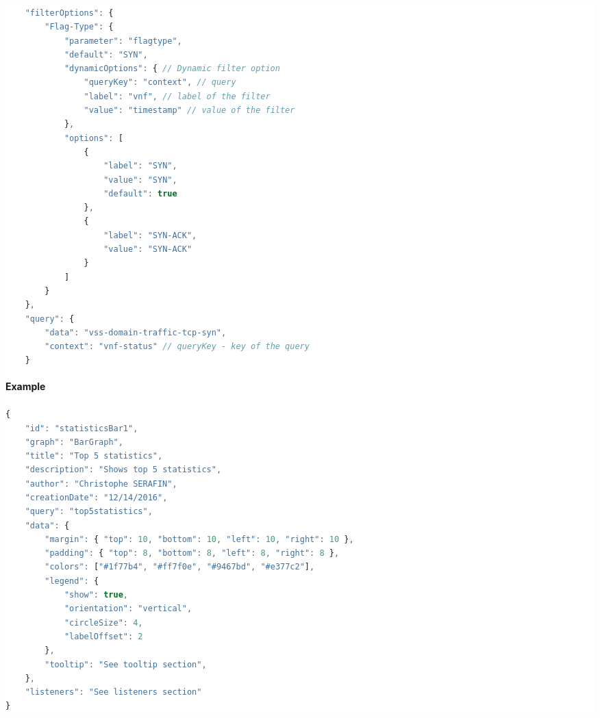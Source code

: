 ```javascript
    "filterOptions": {
        "Flag-Type": {
            "parameter": "flagtype",
            "default": "SYN",
            "dynamicOptions": { // Dynamic filter option
                "queryKey": "context", // query
                "label": "vnf", // label of the filter
                "value": "timestamp" // value of the filter
            },
            "options": [
                {
                    "label": "SYN",
                    "value": "SYN",
                    "default": true
                },
                {
                    "label": "SYN-ACK",
                    "value": "SYN-ACK"
                }
            ]
        }
    },
    "query": {
        "data": "vss-domain-traffic-tcp-syn",
        "context": "vnf-status" // queryKey - key of the query
    }
```



#### Example
```javascript
{
    "id": "statisticsBar1",
    "graph": "BarGraph",
    "title": "Top 5 statistics",
    "description": "Shows top 5 statistics",
    "author": "Christophe SERAFIN",
    "creationDate": "12/14/2016",
    "query": "top5statistics",
    "data": {
        "margin": { "top": 10, "bottom": 10, "left": 10, "right": 10 },
        "padding": { "top": 8, "bottom": 8, "left": 8, "right": 8 },
        "colors": ["#1f77b4", "#ff7f0e", "#9467bd", "#e377c2"],
        "legend": {
            "show": true,
            "orientation": "vertical",
            "circleSize": 4,
            "labelOffset": 2
        },
        "tooltip": "See tooltip section",
    },
    "listeners": "See listeners section"
}
```
